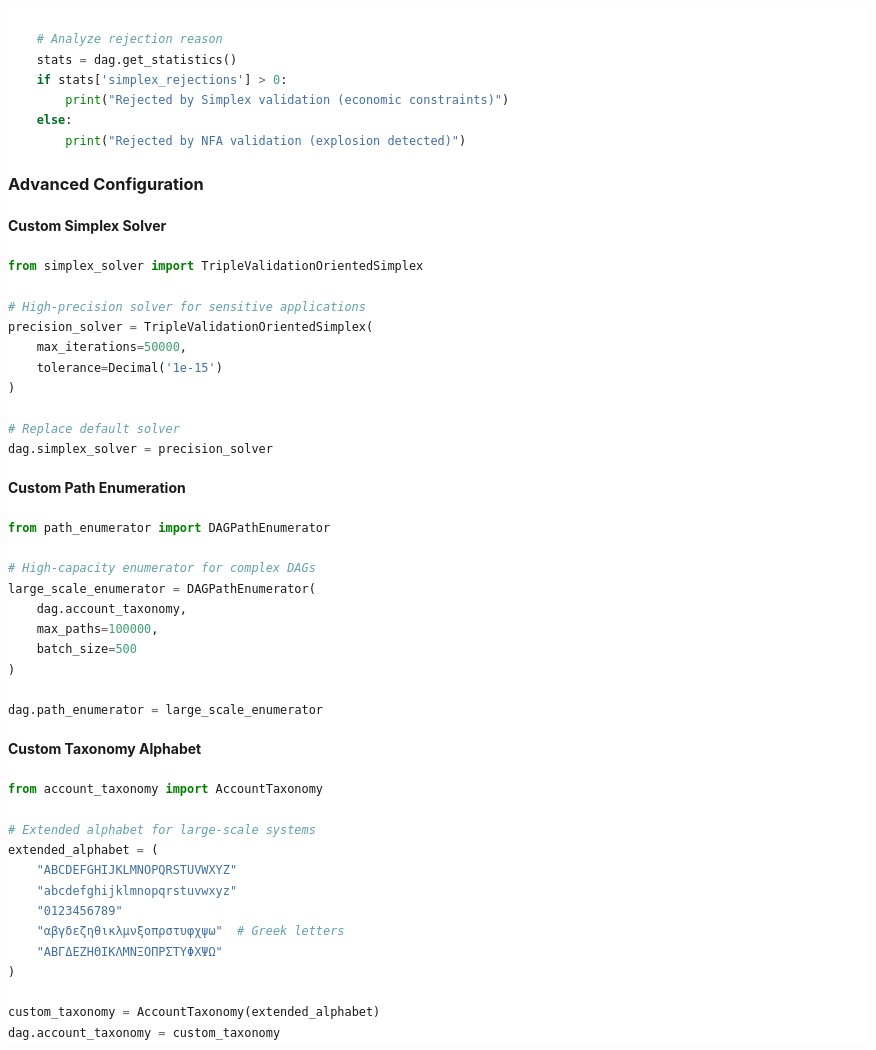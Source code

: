 ```python
    
    # Analyze rejection reason
    stats = dag.get_statistics()
    if stats['simplex_rejections'] > 0:
        print("Rejected by Simplex validation (economic constraints)")
    else:
        print("Rejected by NFA validation (explosion detected)")
```

### Advanced Configuration

#### Custom Simplex Solver
```python
from simplex_solver import TripleValidationOrientedSimplex

# High-precision solver for sensitive applications
precision_solver = TripleValidationOrientedSimplex(
    max_iterations=50000,
    tolerance=Decimal('1e-15')
)

# Replace default solver
dag.simplex_solver = precision_solver
```

#### Custom Path Enumeration
```python
from path_enumerator import DAGPathEnumerator

# High-capacity enumerator for complex DAGs
large_scale_enumerator = DAGPathEnumerator(
    dag.account_taxonomy,
    max_paths=100000,
    batch_size=500
)

dag.path_enumerator = large_scale_enumerator
```

#### Custom Taxonomy Alphabet
```python
from account_taxonomy import AccountTaxonomy

# Extended alphabet for large-scale systems
extended_alphabet = (
    "ABCDEFGHIJKLMNOPQRSTUVWXYZ"
    "abcdefghijklmnopqrstuvwxyz"  
    "0123456789"
    "αβγδεζηθικλμνξοπρστυφχψω"  # Greek letters
    "ΑΒΓΔΕΖΗΘΙΚΛΜΝΞΟΠΡΣΤΥΦΧΨΩ"
)

custom_taxonomy = AccountTaxonomy(extended_alphabet)
dag.account_taxonomy = custom_taxonomy
```
